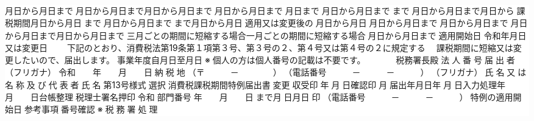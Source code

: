 月日から月日まで
月日から月日まで月日から月日まで
月日から月日まで
月日まで
月日から月日まで
まで
月日から月日まで月日から
課税期間月日から月日
まで
月日から月日まで
まで月日から月日
適用又は変更後の
月日から月日
月日から月日まで
月日から月日まで
月日から月日まで月日から月日まで
三月ごとの期間に短縮する場合一月ごとの期間に短縮する場合
月日から月日まで
適用開始日
令和年月日
又は変更日
　　下記のとおり、消費税法第19条第１項第３号、第３号の２、第４号又は第４号の２に規定する
　課税期間に短縮又は変更したいので、届出します。
事業年度自月日至月日
※ 個人の方は個人番号の記載は不要です。
 　　　 税務署長殿
法 人 番 号
届
出
者
（フリガナ）
令和　　年　　月　　日
納 税 地
（〒　　　－　　　　）
（電話番号　　　－　　　－　　　）
（フリガナ）
氏 名 又 は
名 称 及 び
代 表 者 氏 名
第13号様式
選択
消費税課税期間特例届出書
変更
収受印
年 月 日確認印
月
届出年月日年 月 日入力処理年　　月　　日台帳整理
税理士署名押印
令和
部門番号
年　　月　　日
まで月
日月日
印
（電話番号　　　－　　　－　　　）
特例の適用開始日
参考事項
番号確認
※
税
務
署
処
理